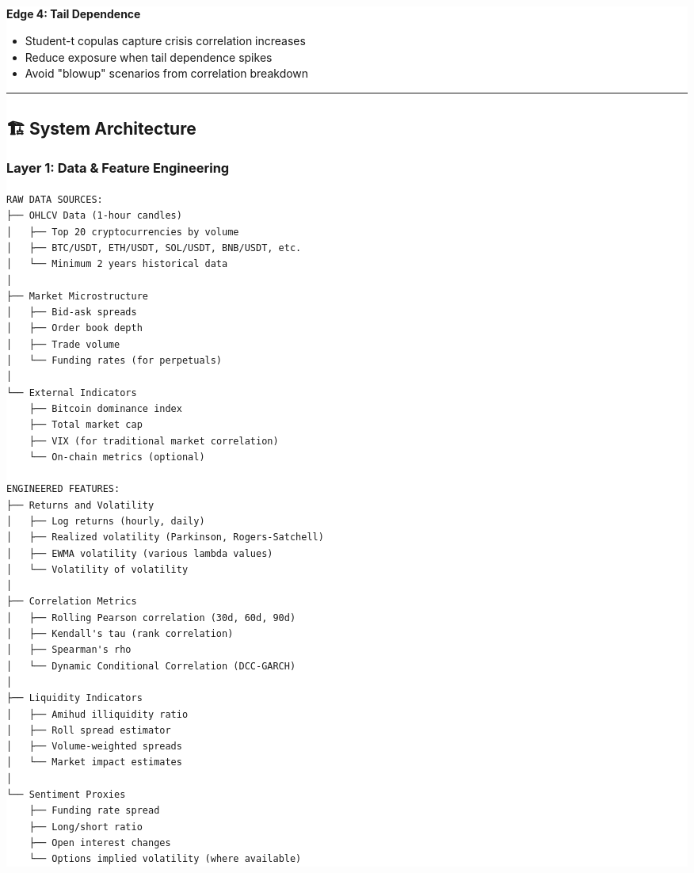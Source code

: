 **Edge 4: Tail Dependence**
- Student-t copulas capture crisis correlation increases
- Reduce exposure when tail dependence spikes
- Avoid "blowup" scenarios from correlation breakdown

---

## 🏗️ System Architecture

### Layer 1: Data & Feature Engineering

```
RAW DATA SOURCES:
├── OHLCV Data (1-hour candles)
│   ├── Top 20 cryptocurrencies by volume
│   ├── BTC/USDT, ETH/USDT, SOL/USDT, BNB/USDT, etc.
│   └── Minimum 2 years historical data
│
├── Market Microstructure
│   ├── Bid-ask spreads
│   ├── Order book depth
│   ├── Trade volume
│   └── Funding rates (for perpetuals)
│
└── External Indicators
    ├── Bitcoin dominance index
    ├── Total market cap
    ├── VIX (for traditional market correlation)
    └── On-chain metrics (optional)

ENGINEERED FEATURES:
├── Returns and Volatility
│   ├── Log returns (hourly, daily)
│   ├── Realized volatility (Parkinson, Rogers-Satchell)
│   ├── EWMA volatility (various lambda values)
│   └── Volatility of volatility
│
├── Correlation Metrics
│   ├── Rolling Pearson correlation (30d, 60d, 90d)
│   ├── Kendall's tau (rank correlation)
│   ├── Spearman's rho
│   └── Dynamic Conditional Correlation (DCC-GARCH)
│
├── Liquidity Indicators
│   ├── Amihud illiquidity ratio
│   ├── Roll spread estimator
│   ├── Volume-weighted spreads
│   └── Market impact estimates
│
└── Sentiment Proxies
    ├── Funding rate spread
    ├── Long/short ratio
    ├── Open interest changes
    └── Options implied volatility (where available)
```
